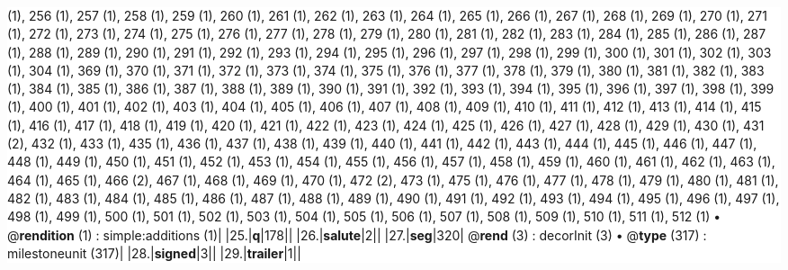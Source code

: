 (1), 256 (1), 257 (1), 258 (1), 259 (1), 260 (1), 261 (1), 262 (1), 263 (1), 264 (1), 265 (1), 266 (1), 267 (1), 268 (1), 269 (1), 270 (1), 271 (1), 272 (1), 273 (1), 274 (1), 275 (1), 276 (1), 277 (1), 278 (1), 279 (1), 280 (1), 281 (1), 282 (1), 283 (1), 284 (1), 285 (1), 286 (1), 287 (1), 288 (1), 289 (1), 290 (1), 291 (1), 292 (1), 293 (1), 294 (1), 295 (1), 296 (1), 297 (1), 298 (1), 299 (1), 300 (1), 301 (1), 302 (1), 303 (1), 304 (1), 369 (1), 370 (1), 371 (1), 372 (1), 373 (1), 374 (1), 375 (1), 376 (1), 377 (1), 378 (1), 379 (1), 380 (1), 381 (1), 382 (1), 383 (1), 384 (1), 385 (1), 386 (1), 387 (1), 388 (1), 389 (1), 390 (1), 391 (1), 392 (1), 393 (1), 394 (1), 395 (1), 396 (1), 397 (1), 398 (1), 399 (1), 400 (1), 401 (1), 402 (1), 403 (1), 404 (1), 405 (1), 406 (1), 407 (1), 408 (1), 409 (1), 410 (1), 411 (1), 412 (1), 413 (1), 414 (1), 415 (1), 416 (1), 417 (1), 418 (1), 419 (1), 420 (1), 421 (1), 422 (1), 423 (1), 424 (1), 425 (1), 426 (1), 427 (1), 428 (1), 429 (1), 430 (1), 431 (2), 432 (1), 433 (1), 435 (1), 436 (1), 437 (1), 438 (1), 439 (1), 440 (1), 441 (1), 442 (1), 443 (1), 444 (1), 445 (1), 446 (1), 447 (1), 448 (1), 449 (1), 450 (1), 451 (1), 452 (1), 453 (1), 454 (1), 455 (1), 456 (1), 457 (1), 458 (1), 459 (1), 460 (1), 461 (1), 462 (1), 463 (1), 464 (1), 465 (1), 466 (2), 467 (1), 468 (1), 469 (1), 470 (1), 472 (2), 473 (1), 475 (1), 476 (1), 477 (1), 478 (1), 479 (1), 480 (1), 481 (1), 482 (1), 483 (1), 484 (1), 485 (1), 486 (1), 487 (1), 488 (1), 489 (1), 490 (1), 491 (1), 492 (1), 493 (1), 494 (1), 495 (1), 496 (1), 497 (1), 498 (1), 499 (1), 500 (1), 501 (1), 502 (1), 503 (1), 504 (1), 505 (1), 506 (1), 507 (1), 508 (1), 509 (1), 510 (1), 511 (1), 512 (1)  •  @__rendition__ (1) : simple:additions (1)|
|25.|__q__|178||
|26.|__salute__|2||
|27.|__seg__|320| @__rend__ (3) : decorInit (3)  •  @__type__ (317) : milestoneunit (317)|
|28.|__signed__|3||
|29.|__trailer__|1||
